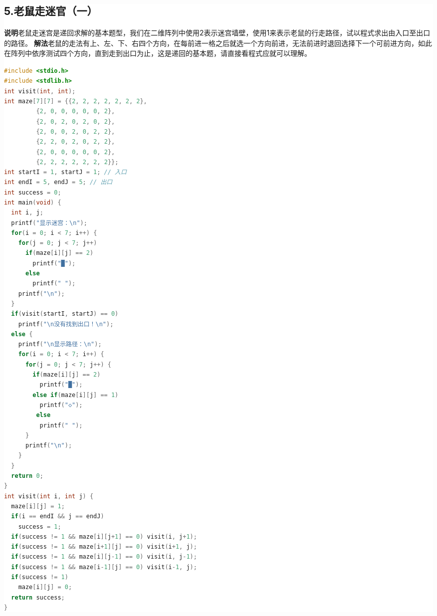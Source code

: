 ## 5.老鼠走迷官（一）

**说明**老鼠走迷宫是递回求解的基本题型，我们在二维阵列中使用2表示迷宫墙壁，使用1来表示老鼠的行走路径，试以程式求出由入口至出口的路径。
**解法**老鼠的走法有上、左、下、右四个方向，在每前进一格之后就选一个方向前进，无法前进时退回选择下一个可前进方向，如此在阵列中依序测试四个方向，直到走到出口为止，这是递回的基本题，请直接看程式应就可以理解。

```c
#include <stdio.h>
#include <stdlib.h>
int visit(int, int);
int maze[7][7] = {{2, 2, 2, 2, 2, 2, 2},
         {2, 0, 0, 0, 0, 0, 2},
         {2, 0, 2, 0, 2, 0, 2},
         {2, 0, 0, 2, 0, 2, 2},
         {2, 2, 0, 2, 0, 2, 2},
         {2, 0, 0, 0, 0, 0, 2},
         {2, 2, 2, 2, 2, 2, 2}};
int startI = 1, startJ = 1; // 入口
int endI = 5, endJ = 5; // 出口
int success = 0;
int main(void) {
  int i, j;
  printf("显示迷宫：\n");
  for(i = 0; i < 7; i++) {
    for(j = 0; j < 7; j++)
      if(maze[i][j] == 2)
        printf("█");
      else
        printf(" ");
    printf("\n");
  }
  if(visit(startI, startJ) == 0)
    printf("\n没有找到出口！\n");
  else {
    printf("\n显示路径：\n");
    for(i = 0; i < 7; i++) {
      for(j = 0; j < 7; j++) {
        if(maze[i][j] == 2)
          printf("█");
        else if(maze[i][j] == 1)
          printf("◇");
         else
          printf(" ");
      }
      printf("\n");
    }
  }
  return 0;
}
int visit(int i, int j) {
  maze[i][j] = 1;
  if(i == endI && j == endJ)
    success = 1;
  if(success != 1 && maze[i][j+1] == 0) visit(i, j+1);
  if(success != 1 && maze[i+1][j] == 0) visit(i+1, j);
  if(success != 1 && maze[i][j-1] == 0) visit(i, j-1);
  if(success != 1 && maze[i-1][j] == 0) visit(i-1, j);
  if(success != 1)
    maze[i][j] = 0;
  return success;
} 
```
